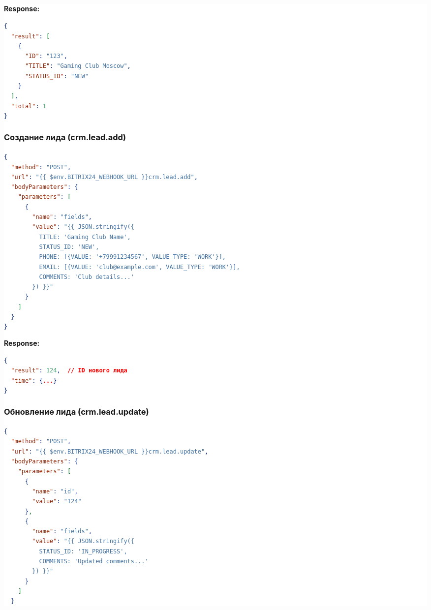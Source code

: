 **Response:**
```json
{
  "result": [
    {
      "ID": "123",
      "TITLE": "Gaming Club Moscow",
      "STATUS_ID": "NEW"
    }
  ],
  "total": 1
}
```

### Создание лида (crm.lead.add)

```json
{
  "method": "POST",
  "url": "{{ $env.BITRIX24_WEBHOOK_URL }}crm.lead.add",
  "bodyParameters": {
    "parameters": [
      {
        "name": "fields",
        "value": "{{ JSON.stringify({
          TITLE: 'Gaming Club Name',
          STATUS_ID: 'NEW',
          PHONE: [{VALUE: '+79991234567', VALUE_TYPE: 'WORK'}],
          EMAIL: [{VALUE: 'club@example.com', VALUE_TYPE: 'WORK'}],
          COMMENTS: 'Club details...'
        }) }}"
      }
    ]
  }
}
```

**Response:**
```json
{
  "result": 124,  // ID нового лида
  "time": {...}
}
```

### Обновление лида (crm.lead.update)

```json
{
  "method": "POST",
  "url": "{{ $env.BITRIX24_WEBHOOK_URL }}crm.lead.update",
  "bodyParameters": {
    "parameters": [
      {
        "name": "id",
        "value": "124"
      },
      {
        "name": "fields",
        "value": "{{ JSON.stringify({
          STATUS_ID: 'IN_PROGRESS',
          COMMENTS: 'Updated comments...'
        }) }}"
      }
    ]
  }
```